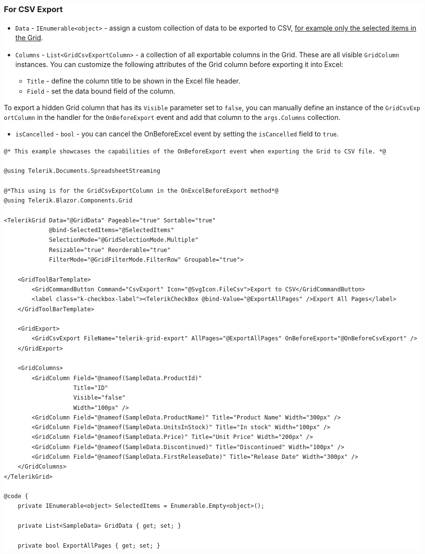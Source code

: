 ### For CSV Export

* `Data` - `IEnumerable<object>` - assign a custom collection of data to be exported to CSV, [for example only the selected items in the Grid](slug://grid-kb-export-selected-rows).

* `Columns` - `List<GridCsvExportColumn>` - a collection of all exportable columns in the Grid. These are all visible `GridColumn` instances. You can customize the following attributes of the Grid column before exporting it into Excel:

    * `Title` - define the column title to be shown in the Excel file header.
    * `Field` - set the data bound field of the column.

To export a hidden Grid column that has its `Visible` parameter set to `false`, you can manually define an instance of the `GridCsvExportColumn` in the handler for the `OnBeforeExport` event and add that column to the `args.Columns` collection.

* `isCancelled` -  `bool` - you can cancel the OnBeforeExcel event by setting the `isCancelled` field to `true`.

````RAZOR
@* This example showcases the capabilities of the OnBeforeExport event when exporting the Grid to CSV file. *@

@using Telerik.Documents.SpreadsheetStreaming

@*This using is for the GridCsvExportColumn in the OnExcelBeforeExport method*@
@using Telerik.Blazor.Components.Grid

<TelerikGrid Data="@GridData" Pageable="true" Sortable="true"
             @bind-SelectedItems="@SelectedItems"
             SelectionMode="@GridSelectionMode.Multiple"
             Resizable="true" Reorderable="true"
             FilterMode="@GridFilterMode.FilterRow" Groupable="true">

    <GridToolBarTemplate>
        <GridCommandButton Command="CsvExport" Icon="@SvgIcon.FileCsv">Export to CSV</GridCommandButton>
        <label class="k-checkbox-label"><TelerikCheckBox @bind-Value="@ExportAllPages" />Export All Pages</label>
    </GridToolBarTemplate>

    <GridExport>
        <GridCsvExport FileName="telerik-grid-export" AllPages="@ExportAllPages" OnBeforeExport="@OnBeforeCsvExport" />
    </GridExport>

    <GridColumns>
        <GridColumn Field="@nameof(SampleData.ProductId)" 
                    Title="ID"
                    Visible="false"
                    Width="100px" />
        <GridColumn Field="@nameof(SampleData.ProductName)" Title="Product Name" Width="300px" />
        <GridColumn Field="@nameof(SampleData.UnitsInStock)" Title="In stock" Width="100px" />
        <GridColumn Field="@nameof(SampleData.Price)" Title="Unit Price" Width="200px" />
        <GridColumn Field="@nameof(SampleData.Discontinued)" Title="Discontinued" Width="100px" />
        <GridColumn Field="@nameof(SampleData.FirstReleaseDate)" Title="Release Date" Width="300px" />
    </GridColumns>
</TelerikGrid>

@code {
    private IEnumerable<object> SelectedItems = Enumerable.Empty<object>();

    private List<SampleData> GridData { get; set; }
    
    private bool ExportAllPages { get; set; }
````